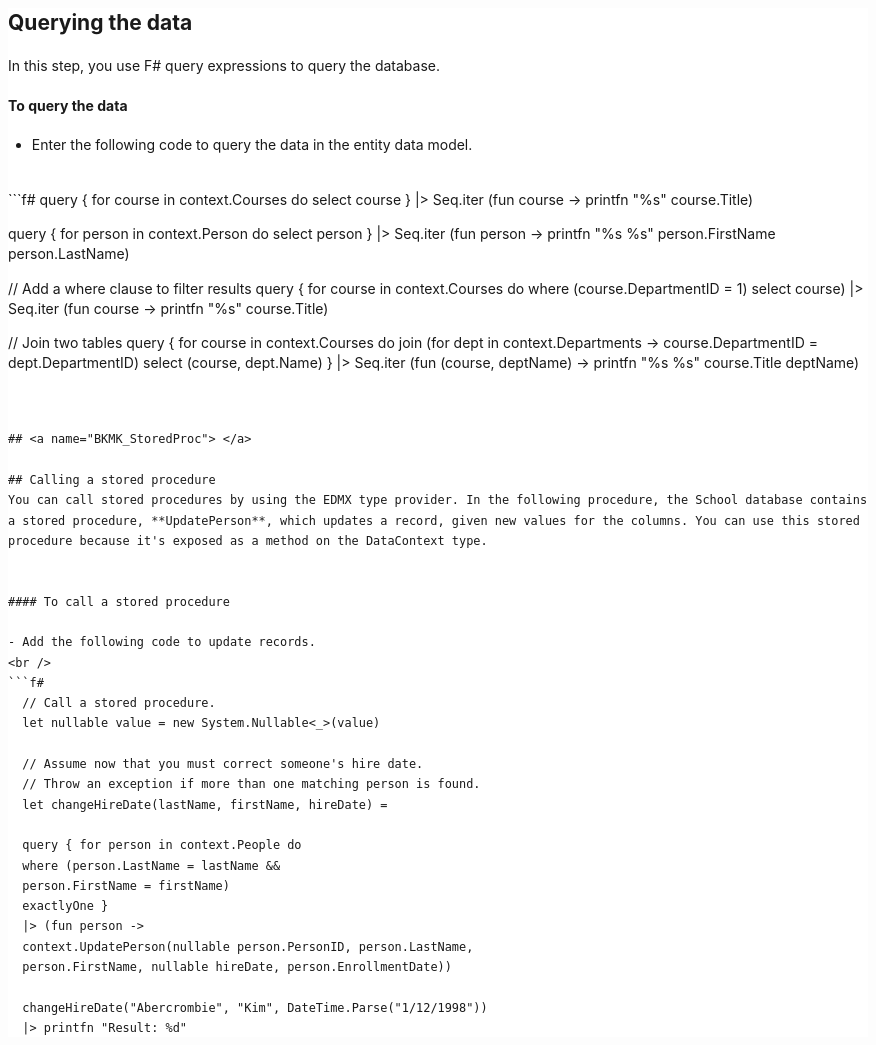 ## Querying the data
In this step, you use F# query expressions to query the database.


#### To query the data

- Enter the following code to query the data in the entity data model.
<br />
```f#
  query { for course in context.Courses do
  select course }
  |> Seq.iter (fun course -> printfn "%s" course.Title)
  
  query { for person in context.Person do
  select person }
  |> Seq.iter (fun person -> printfn "%s %s" person.FirstName person.LastName)
  
  // Add a where clause to filter results
  query { for course in context.Courses do
  where (course.DepartmentID = 1)
  select course)
  |> Seq.iter (fun course -> printfn "%s" course.Title)
  
  // Join two tables
  query { for course in context.Courses do
  join (for dept in context.Departments -> course.DepartmentID = dept.DepartmentID)
  select (course, dept.Name) }
  |> Seq.iter (fun (course, deptName) -> printfn "%s %s" course.Title deptName)
```


## <a name="BKMK_StoredProc"> </a>

## Calling a stored procedure
You can call stored procedures by using the EDMX type provider. In the following procedure, the School database contains a stored procedure, **UpdatePerson**, which updates a record, given new values for the columns. You can use this stored procedure because it's exposed as a method on the DataContext type.


#### To call a stored procedure

- Add the following code to update records.
<br />
```f#
  // Call a stored procedure.
  let nullable value = new System.Nullable<_>(value)
  
  // Assume now that you must correct someone's hire date.
  // Throw an exception if more than one matching person is found.
  let changeHireDate(lastName, firstName, hireDate) =
  
  query { for person in context.People do
  where (person.LastName = lastName &&
  person.FirstName = firstName)
  exactlyOne }
  |> (fun person ->
  context.UpdatePerson(nullable person.PersonID, person.LastName,
  person.FirstName, nullable hireDate, person.EnrollmentDate))
  
  changeHireDate("Abercrombie", "Kim", DateTime.Parse("1/12/1998"))
  |> printfn "Result: %d"
```